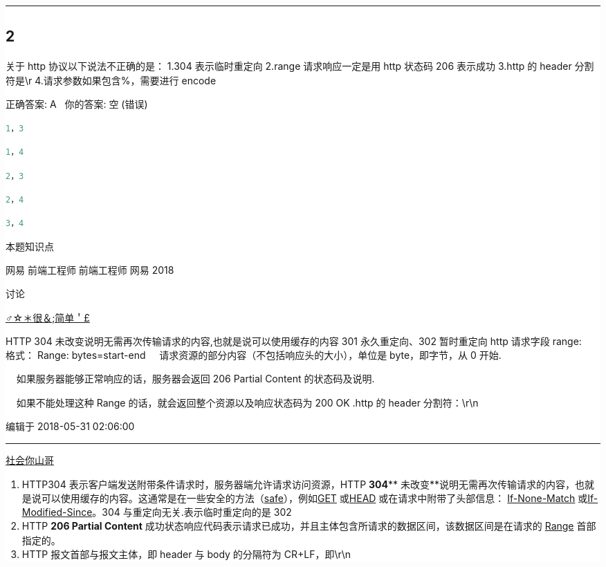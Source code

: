 * * *

## 2

关于 http 协议以下说法不正确的是：
1.304 表示临时重定向
2.range 请求响应一定是用 http 状态码 206 表示成功
3.http 的 header 分割符是\r
4.请求参数如果包含%，需要进行 encode

正确答案: A   你的答案: 空 (错误)

```cpp
1，3
```

```cpp
1，4
```

```cpp
2，3
```

```cpp
2，4
```

```cpp
3，4
```

本题知识点

网易 前端工程师 前端工程师 网易 2018

讨论

[♂☆＊很＆;简单＇£](https://www.nowcoder.com/profile/2046864)

HTTP 304 未改变说明无需再次传输请求的内容,也就是说可以使用缓存的内容 301 永久重定向、302 暂时重定向 http 请求字段 range:    格式： Range: bytes=start-end
    请求资源的部分内容（不包括响应头的大小），单位是 byte，即字节，从 0 开始.

    如果服务器能够正常响应的话，服务器会返回 206 Partial Content 的状态码及说明.

    如果不能处理这种 Range 的话，就会返回整个资源以及响应状态码为 200 OK .http 的 header 分割符：\r\n 

编辑于 2018-05-31 02:06:00

* * *

[社会你山哥](https://www.nowcoder.com/profile/966385720)

1.  HTTP304 表示客户端发送附带条件请求时，服务器端允许请求访问资源，HTTP **304**** 未改变**说明无需再次传输请求的内容，也就是说可以使用缓存的内容。这通常是在一些安全的方法（[safe](https://developer.mozilla.org/en-US/docs/Glossary/safe)），例如[GET](https://developer.mozilla.org/zh-CN/docs/Web/HTTP/Methods/GET) 或[HEAD](https://developer.mozilla.org/zh-CN/docs/Web/HTTP/Methods/HEAD) 或在请求中附带了头部信息： [If-None-Match](https://developer.mozilla.org/zh-CN/docs/Web/HTTP/Headers/If-None-Match) 或[If-Modified-Since](https://developer.mozilla.org/zh-CN/docs/Web/HTTP/Headers/If-Modified-Since)。304 与重定向无关.表示临时重定向的是 302
2.  HTTP **206 Partial Content** 成功状态响应代码表示请求已成功，并且主体包含所请求的数据区间，该数据区间是在请求的 [Range](https://developer.mozilla.org/zh-CN/docs/Web/HTTP/Headers/Range) 首部指定的。
3.  HTTP 报文首部与报文主体，即 header 与 body 的分隔符为 CR+LF，即\r\n
